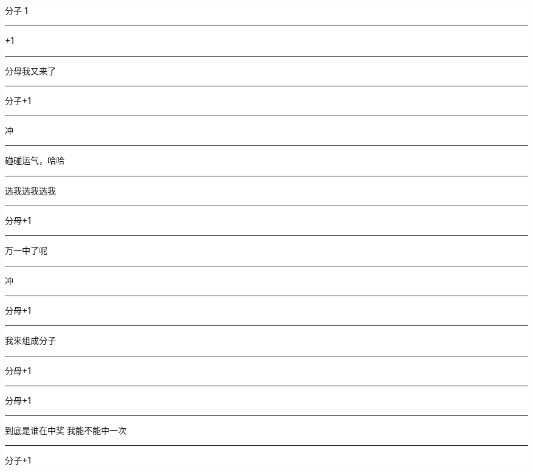 分子 1

---------------------------------------------------

+1

---------------------------------------------------

分母我又来了

---------------------------------------------------

分子+1

---------------------------------------------------

冲

---------------------------------------------------

碰碰运气，哈哈

---------------------------------------------------

选我选我选我

---------------------------------------------------

分母+1

---------------------------------------------------

万一中了呢

---------------------------------------------------

冲

---------------------------------------------------

分母+1

---------------------------------------------------

我来组成分子

---------------------------------------------------

分母+1

---------------------------------------------------

分母+1

---------------------------------------------------

到底是谁在中奖 我能不能中一次

---------------------------------------------------

分子+1
